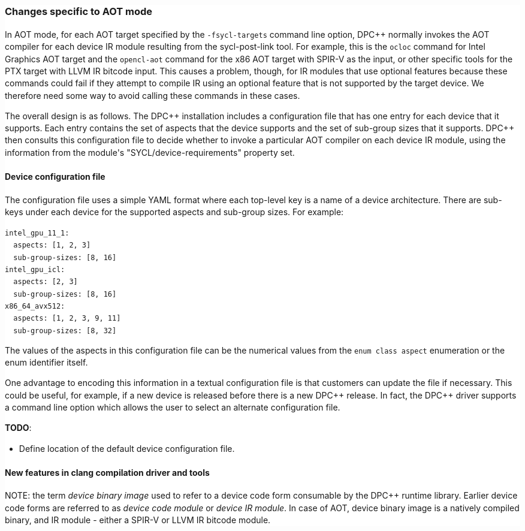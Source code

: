 
### Changes specific to AOT mode

In AOT mode, for each AOT target specified by the `-fsycl-targets` command
line option, DPC++ normally invokes the AOT compiler for each device IR module
resulting from the sycl-post-link tool.  For example, this is the `ocloc`
command for Intel Graphics AOT target and the `opencl-aot` command for the x86 AOT
target with SPIR-V as the input, or other specific tools for the PTX target
with LLVM IR bitcode input.  This causes a problem, though, for IR modules that
use optional features because these commands could fail if they attempt to
compile IR using an optional feature that is not supported by the target
device.  We therefore need some way to avoid calling these commands in these
cases.

The overall design is as follows.  The DPC++ installation includes a
configuration file that has one entry for each device that it supports.  Each
entry contains the set of aspects that the device supports and the set of
sub-group sizes that it supports.  DPC++ then consults this configuration
file to decide whether to invoke a particular AOT compiler on each device IR
module, using the information from the module's "SYCL/device-requirements"
property set.

#### Device configuration file

The configuration file uses a simple YAML format where each top-level key is
a name of a device architecture. There are sub-keys under each device for
the supported aspects and sub-group sizes.  For example:

```
intel_gpu_11_1:
  aspects: [1, 2, 3]
  sub-group-sizes: [8, 16]
intel_gpu_icl:
  aspects: [2, 3]
  sub-group-sizes: [8, 16]
x86_64_avx512:
  aspects: [1, 2, 3, 9, 11]
  sub-group-sizes: [8, 32]
```

The values of the aspects in this configuration file can be the numerical
values from the `enum class aspect` enumeration or the enum identifier itself.

One advantage to encoding this information in a textual configuration file is
that customers can update the file if necessary.  This could be useful, for
example, if a new device is released before there is a new DPC++ release.  In
fact, the DPC++ driver supports a command line option which allows the user
to select an alternate configuration file.

**TODO**: 
* Define location of the default device configuration file.

#### New features in clang compilation driver and tools

NOTE: the term *device binary image* used to refer to a device
code form consumable by the DPC++ runtime library. Earlier device code forms are
referred to as *device code module* or *device IR module*. In case of AOT,
device binary image is a natively compiled binary, and IR module - either a
SPIR-V or LLVM IR bitcode module.


[1]: <https://www.khronos.org/registry/SYCL/specs/sycl-2020/html/sycl-2020.html#sec:optional-kernel-features>
[2]: <https://www.khronos.org/registry/SYCL/specs/sycl-2020/html/sycl-2020.html#sec:kernel.attributes>
[3]: <https://www.khronos.org/registry/SYCL/specs/sycl-2020/html/sycl-2020.html#_device_function_attributes>
[4]: <https://github.com/KhronosGroup/SYCL-Docs/pull/171>
[5]: <https://github.com/intel/llvm/blob/sycl/sycl/doc/SharedLibraries.md>
[6]: <#appendix-adding-an-attribute-to-8-byte-atomic_ref>
[8]: <#changes-to-dpc-headers>